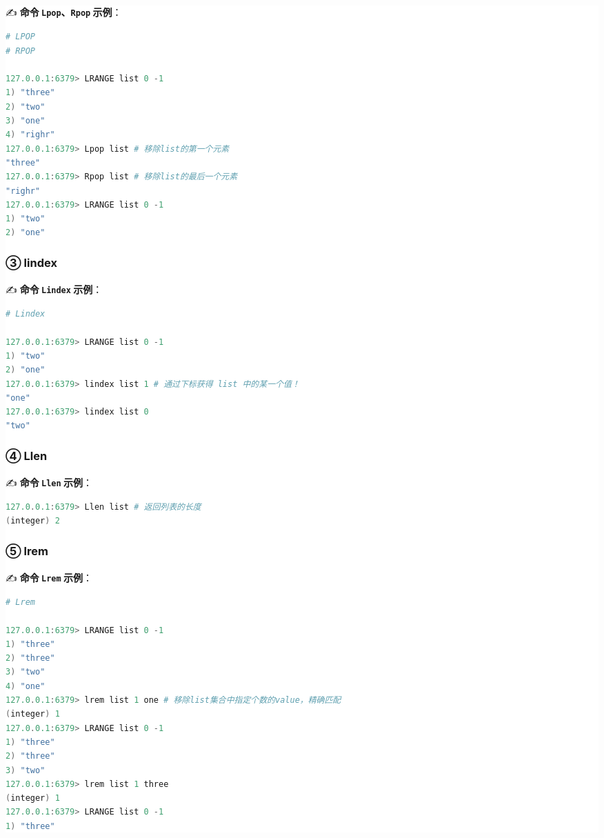 ✍ **命令 `Lpop`、`Rpop`  示例**：

```powershell
# LPOP
# RPOP

127.0.0.1:6379> LRANGE list 0 -1
1) "three"
2) "two"
3) "one"
4) "righr"
127.0.0.1:6379> Lpop list # 移除list的第一个元素
"three"
127.0.0.1:6379> Rpop list # 移除list的最后一个元素
"righr"
127.0.0.1:6379> LRANGE list 0 -1
1) "two"
2) "one"
```

### ③ lindex

✍ **命令 `Lindex`  示例**：

```powershell
# Lindex

127.0.0.1:6379> LRANGE list 0 -1
1) "two"
2) "one"
127.0.0.1:6379> lindex list 1 # 通过下标获得 list 中的某一个值！
"one"
127.0.0.1:6379> lindex list 0
"two"
```

### ④ Llen

✍ **命令 `Llen`  示例**：

```powershell
127.0.0.1:6379> Llen list # 返回列表的长度
(integer) 2
```

### ⑤ lrem

✍ **命令 `Lrem`  示例**：

```powershell
# Lrem

127.0.0.1:6379> LRANGE list 0 -1
1) "three"
2) "three"
3) "two"
4) "one"
127.0.0.1:6379> lrem list 1 one # 移除list集合中指定个数的value，精确匹配
(integer) 1
127.0.0.1:6379> LRANGE list 0 -1
1) "three"
2) "three"
3) "two"
127.0.0.1:6379> lrem list 1 three
(integer) 1
127.0.0.1:6379> LRANGE list 0 -1
1) "three"
```